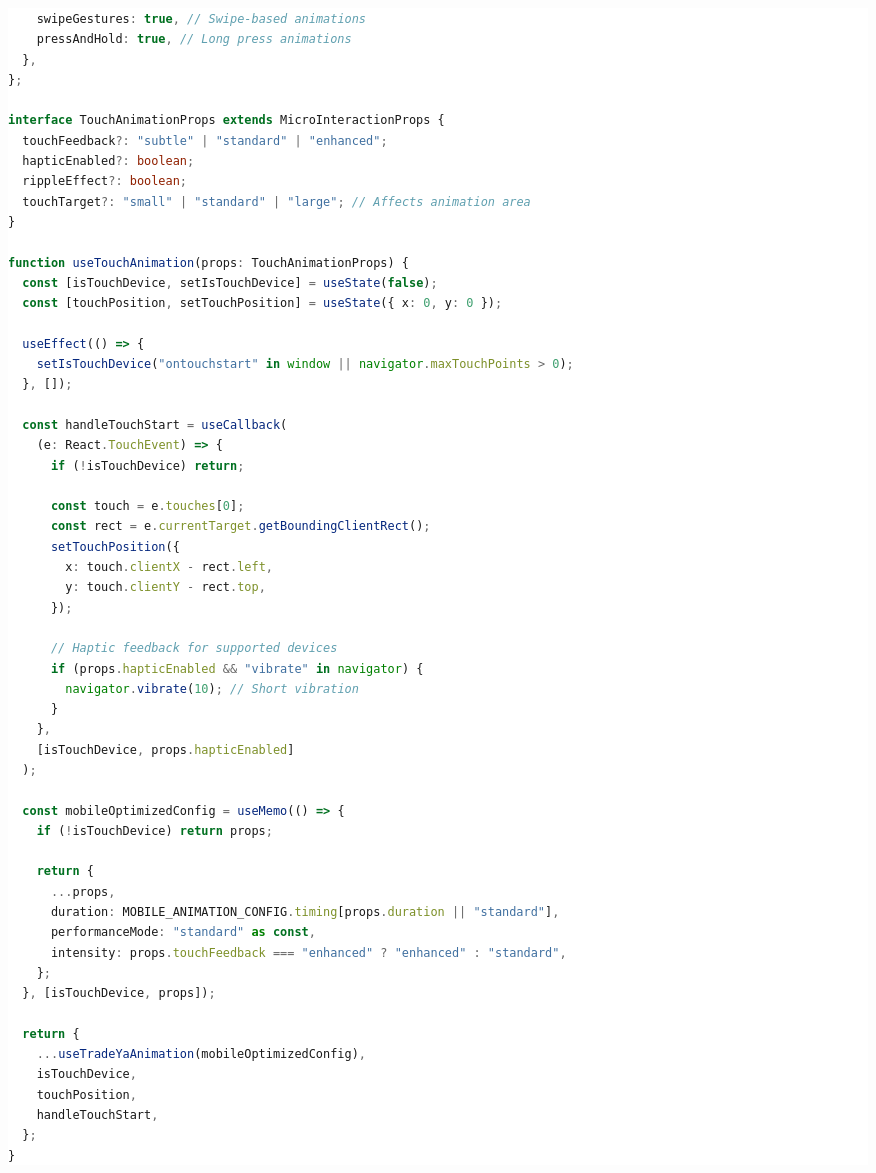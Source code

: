 ```typescript
    swipeGestures: true, // Swipe-based animations
    pressAndHold: true, // Long press animations
  },
};

interface TouchAnimationProps extends MicroInteractionProps {
  touchFeedback?: "subtle" | "standard" | "enhanced";
  hapticEnabled?: boolean;
  rippleEffect?: boolean;
  touchTarget?: "small" | "standard" | "large"; // Affects animation area
}

function useTouchAnimation(props: TouchAnimationProps) {
  const [isTouchDevice, setIsTouchDevice] = useState(false);
  const [touchPosition, setTouchPosition] = useState({ x: 0, y: 0 });

  useEffect(() => {
    setIsTouchDevice("ontouchstart" in window || navigator.maxTouchPoints > 0);
  }, []);

  const handleTouchStart = useCallback(
    (e: React.TouchEvent) => {
      if (!isTouchDevice) return;

      const touch = e.touches[0];
      const rect = e.currentTarget.getBoundingClientRect();
      setTouchPosition({
        x: touch.clientX - rect.left,
        y: touch.clientY - rect.top,
      });

      // Haptic feedback for supported devices
      if (props.hapticEnabled && "vibrate" in navigator) {
        navigator.vibrate(10); // Short vibration
      }
    },
    [isTouchDevice, props.hapticEnabled]
  );

  const mobileOptimizedConfig = useMemo(() => {
    if (!isTouchDevice) return props;

    return {
      ...props,
      duration: MOBILE_ANIMATION_CONFIG.timing[props.duration || "standard"],
      performanceMode: "standard" as const,
      intensity: props.touchFeedback === "enhanced" ? "enhanced" : "standard",
    };
  }, [isTouchDevice, props]);

  return {
    ...useTradeYaAnimation(mobileOptimizedConfig),
    isTouchDevice,
    touchPosition,
    handleTouchStart,
  };
}
```
